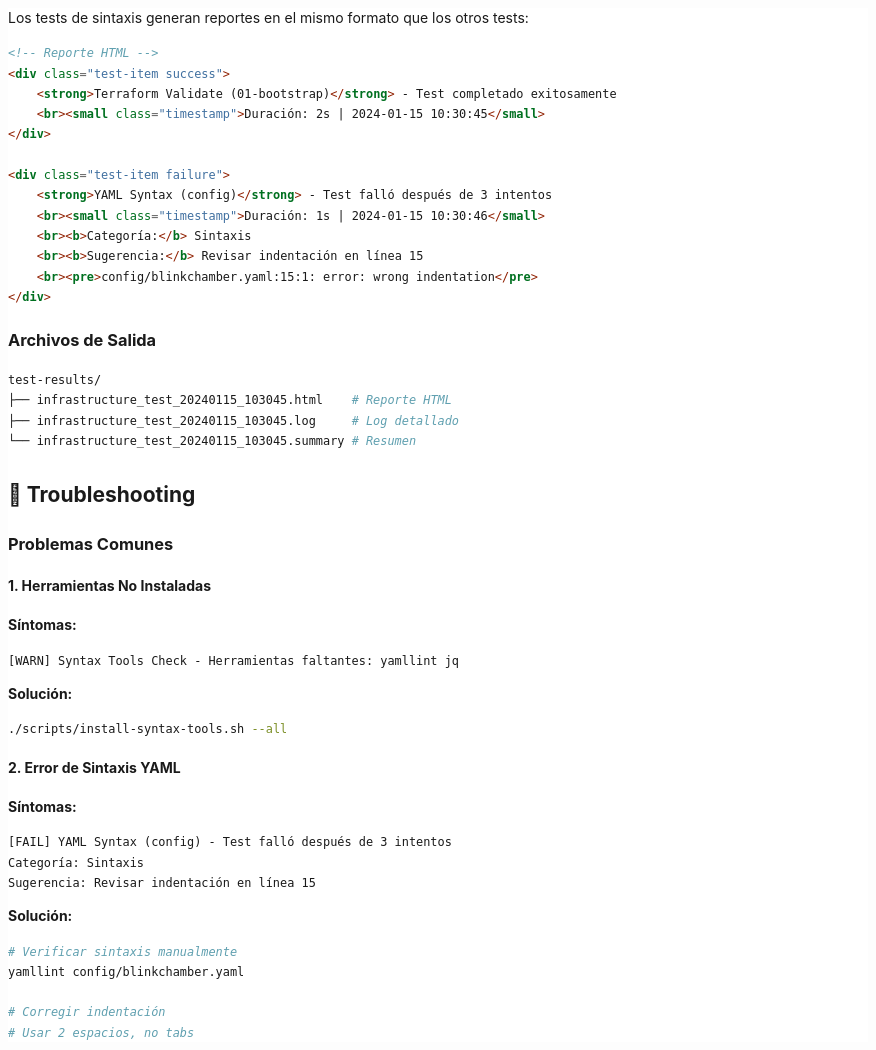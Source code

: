 Los tests de sintaxis generan reportes en el mismo formato que los otros tests:

```html
<!-- Reporte HTML -->
<div class="test-item success">
    <strong>Terraform Validate (01-bootstrap)</strong> - Test completado exitosamente
    <br><small class="timestamp">Duración: 2s | 2024-01-15 10:30:45</small>
</div>

<div class="test-item failure">
    <strong>YAML Syntax (config)</strong> - Test falló después de 3 intentos
    <br><small class="timestamp">Duración: 1s | 2024-01-15 10:30:46</small>
    <br><b>Categoría:</b> Sintaxis
    <br><b>Sugerencia:</b> Revisar indentación en línea 15
    <br><pre>config/blinkchamber.yaml:15:1: error: wrong indentation</pre>
</div>
```

### Archivos de Salida

```bash
test-results/
├── infrastructure_test_20240115_103045.html    # Reporte HTML
├── infrastructure_test_20240115_103045.log     # Log detallado
└── infrastructure_test_20240115_103045.summary # Resumen
```

## 🔧 Troubleshooting

### Problemas Comunes

#### 1. Herramientas No Instaladas

**Síntomas:**
```
[WARN] Syntax Tools Check - Herramientas faltantes: yamllint jq
```

**Solución:**
```bash
./scripts/install-syntax-tools.sh --all
```

#### 2. Error de Sintaxis YAML

**Síntomas:**
```
[FAIL] YAML Syntax (config) - Test falló después de 3 intentos
Categoría: Sintaxis
Sugerencia: Revisar indentación en línea 15
```

**Solución:**
```bash
# Verificar sintaxis manualmente
yamllint config/blinkchamber.yaml

# Corregir indentación
# Usar 2 espacios, no tabs
```
